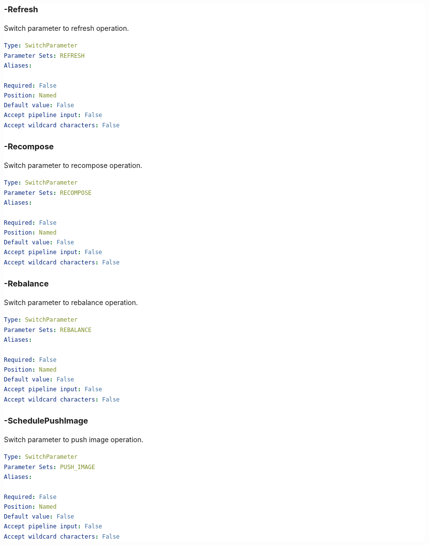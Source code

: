 ### -Refresh
Switch parameter to refresh operation.

```yaml
Type: SwitchParameter
Parameter Sets: REFRESH
Aliases:

Required: False
Position: Named
Default value: False
Accept pipeline input: False
Accept wildcard characters: False
```

### -Recompose
Switch parameter to recompose operation.

```yaml
Type: SwitchParameter
Parameter Sets: RECOMPOSE
Aliases:

Required: False
Position: Named
Default value: False
Accept pipeline input: False
Accept wildcard characters: False
```

### -Rebalance
Switch parameter to rebalance operation.

```yaml
Type: SwitchParameter
Parameter Sets: REBALANCE
Aliases:

Required: False
Position: Named
Default value: False
Accept pipeline input: False
Accept wildcard characters: False
```

### -SchedulePushImage
Switch parameter to push image operation.

```yaml
Type: SwitchParameter
Parameter Sets: PUSH_IMAGE
Aliases:

Required: False
Position: Named
Default value: False
Accept pipeline input: False
Accept wildcard characters: False
```
